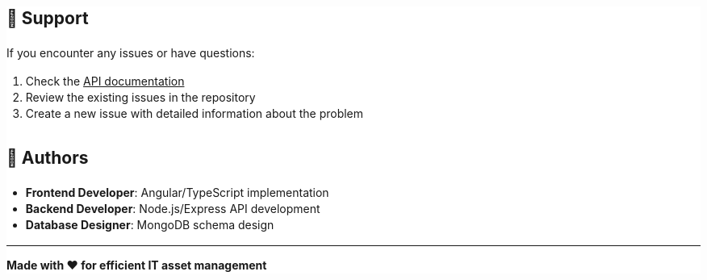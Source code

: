 ## 💬 Support

If you encounter any issues or have questions:

1. Check the [API documentation](http://localhost:5000/api-docs)
2. Review the existing issues in the repository
3. Create a new issue with detailed information about the problem

## 👥 Authors

- **Frontend Developer**: Angular/TypeScript implementation
- **Backend Developer**: Node.js/Express API development
- **Database Designer**: MongoDB schema design

---

**Made with ❤️ for efficient IT asset management**
